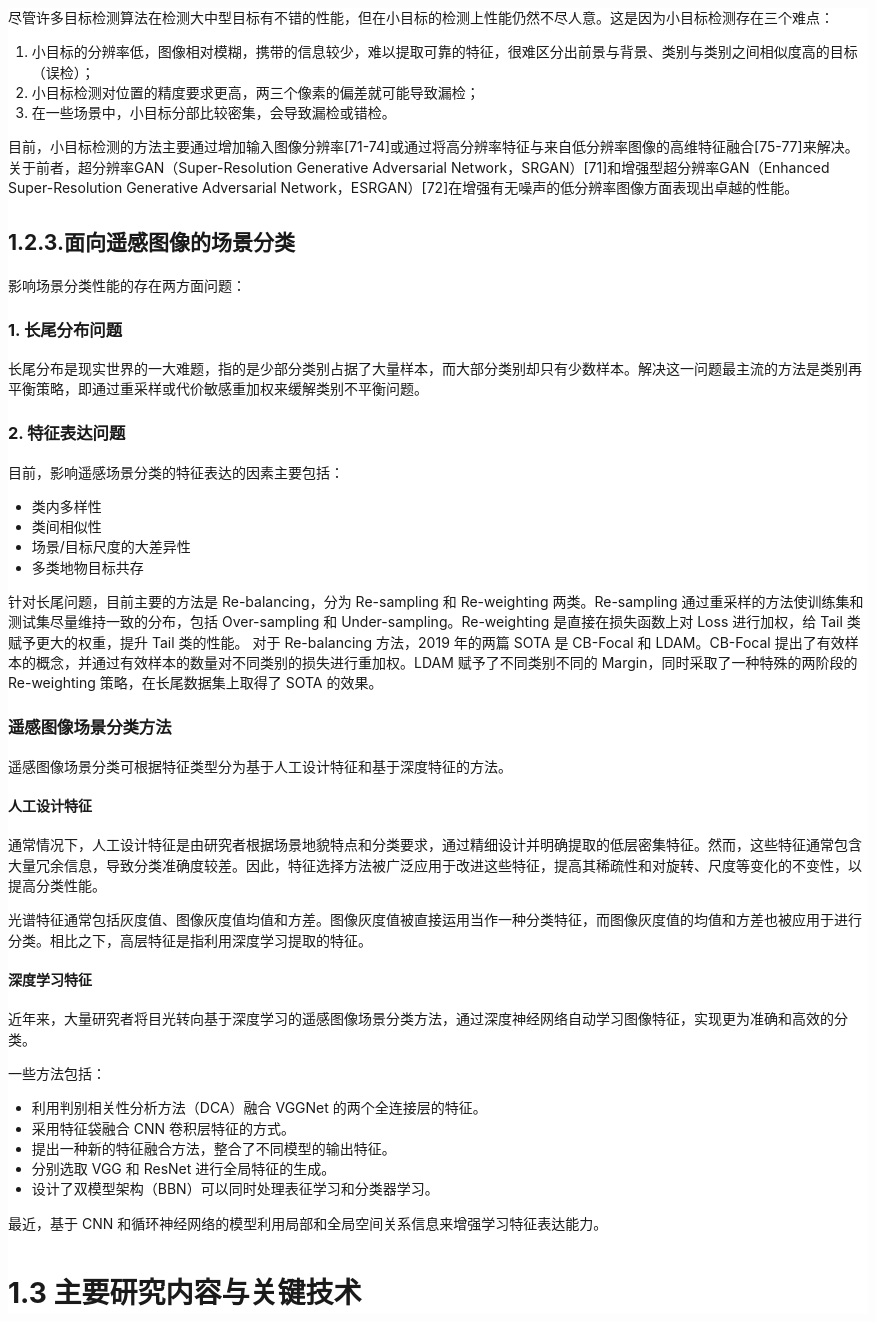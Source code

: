 尽管许多目标检测算法在检测大中型目标有不错的性能，但在小目标的检测上性能仍然不尽人意。这是因为小目标检测存在三个难点：
1. 小目标的分辨率低，图像相对模糊，携带的信息较少，难以提取可靠的特征，很难区分出前景与背景、类别与类别之间相似度高的目标（误检）；
2. 小目标检测对位置的精度要求更高，两三个像素的偏差就可能导致漏检；
3. 在一些场景中，小目标分部比较密集，会导致漏检或错检。


目前，小目标检测的方法主要通过增加输入图像分辨率[71-74]或通过将高分辨率特征与来自低分辨率图像的高维特征融合[75-77]来解决。关于前者，超分辨率GAN（Super-Resolution Generative Adversarial Network，SRGAN）[71]和增强型超分辨率GAN（Enhanced Super-Resolution Generative Adversarial Network，ESRGAN）[72]在增强有无噪声的低分辨率图像方面表现出卓越的性能。
## 1.2.3.面向遥感图像的场景分类

影响场景分类性能的存在两方面问题：

### 1. 长尾分布问题
长尾分布是现实世界的一大难题，指的是少部分类别占据了大量样本，而大部分类别却只有少数样本。解决这一问题最主流的方法是类别再平衡策略，即通过重采样或代价敏感重加权来缓解类别不平衡问题。

### 2. 特征表达问题
目前，影响遥感场景分类的特征表达的因素主要包括：
- 类内多样性
- 类间相似性
- 场景/目标尺度的大差异性
- 多类地物目标共存

针对长尾问题，目前主要的方法是 Re-balancing，分为 Re-sampling 和 Re-weighting 两类。Re-sampling 通过重采样的方法使训练集和测试集尽量维持一致的分布，包括 Over-sampling 和 Under-sampling。Re-weighting 是直接在损失函数上对 Loss 进行加权，给 Tail 类赋予更大的权重，提升 Tail 类的性能。
对于 Re-balancing 方法，2019 年的两篇 SOTA 是 CB-Focal 和 LDAM。CB-Focal 提出了有效样本的概念，并通过有效样本的数量对不同类别的损失进行重加权。LDAM 赋予了不同类别不同的 Margin，同时采取了一种特殊的两阶段的 Re-weighting 策略，在长尾数据集上取得了 SOTA 的效果。

### 遥感图像场景分类方法

遥感图像场景分类可根据特征类型分为基于人工设计特征和基于深度特征的方法。

#### 人工设计特征
通常情况下，人工设计特征是由研究者根据场景地貌特点和分类要求，通过精细设计并明确提取的低层密集特征。然而，这些特征通常包含大量冗余信息，导致分类准确度较差。因此，特征选择方法被广泛应用于改进这些特征，提高其稀疏性和对旋转、尺度等变化的不变性，以提高分类性能。

光谱特征通常包括灰度值、图像灰度值均值和方差。图像灰度值被直接运用当作一种分类特征，而图像灰度值的均值和方差也被应用于进行分类。相比之下，高层特征是指利用深度学习提取的特征。

#### 深度学习特征
近年来，大量研究者将目光转向基于深度学习的遥感图像场景分类方法，通过深度神经网络自动学习图像特征，实现更为准确和高效的分类。

一些方法包括：
- 利用判别相关性分析方法（DCA）融合 VGGNet 的两个全连接层的特征。
- 采用特征袋融合 CNN 卷积层特征的方式。
- 提出一种新的特征融合方法，整合了不同模型的输出特征。
- 分别选取 VGG 和 ResNet 进行全局特征的生成。
- 设计了双模型架构（BBN）可以同时处理表征学习和分类器学习。

最近，基于 CNN 和循环神经网络的模型利用局部和全局空间关系信息来增强学习特征表达能力。

# 1.3 主要研究内容与关键技术
